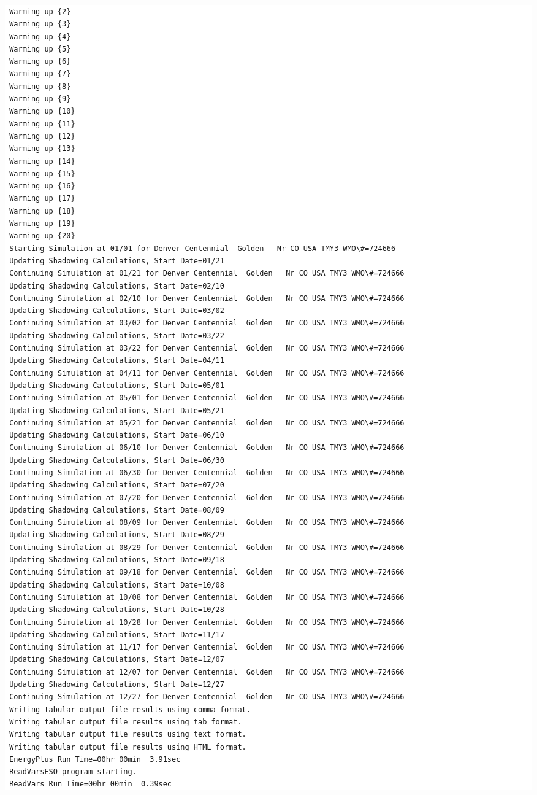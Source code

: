 ```
 Warming up {2}
 Warming up {3}
 Warming up {4}
 Warming up {5}
 Warming up {6}
 Warming up {7}
 Warming up {8}
 Warming up {9}
 Warming up {10}
 Warming up {11}
 Warming up {12}
 Warming up {13}
 Warming up {14}
 Warming up {15}
 Warming up {16}
 Warming up {17}
 Warming up {18}
 Warming up {19}
 Warming up {20}
 Starting Simulation at 01/01 for Denver Centennial  Golden   Nr CO USA TMY3 WMO\#=724666
 Updating Shadowing Calculations, Start Date=01/21
 Continuing Simulation at 01/21 for Denver Centennial  Golden   Nr CO USA TMY3 WMO\#=724666
 Updating Shadowing Calculations, Start Date=02/10
 Continuing Simulation at 02/10 for Denver Centennial  Golden   Nr CO USA TMY3 WMO\#=724666
 Updating Shadowing Calculations, Start Date=03/02
 Continuing Simulation at 03/02 for Denver Centennial  Golden   Nr CO USA TMY3 WMO\#=724666
 Updating Shadowing Calculations, Start Date=03/22
 Continuing Simulation at 03/22 for Denver Centennial  Golden   Nr CO USA TMY3 WMO\#=724666
 Updating Shadowing Calculations, Start Date=04/11
 Continuing Simulation at 04/11 for Denver Centennial  Golden   Nr CO USA TMY3 WMO\#=724666
 Updating Shadowing Calculations, Start Date=05/01
 Continuing Simulation at 05/01 for Denver Centennial  Golden   Nr CO USA TMY3 WMO\#=724666
 Updating Shadowing Calculations, Start Date=05/21
 Continuing Simulation at 05/21 for Denver Centennial  Golden   Nr CO USA TMY3 WMO\#=724666
 Updating Shadowing Calculations, Start Date=06/10
 Continuing Simulation at 06/10 for Denver Centennial  Golden   Nr CO USA TMY3 WMO\#=724666
 Updating Shadowing Calculations, Start Date=06/30
 Continuing Simulation at 06/30 for Denver Centennial  Golden   Nr CO USA TMY3 WMO\#=724666
 Updating Shadowing Calculations, Start Date=07/20
 Continuing Simulation at 07/20 for Denver Centennial  Golden   Nr CO USA TMY3 WMO\#=724666
 Updating Shadowing Calculations, Start Date=08/09
 Continuing Simulation at 08/09 for Denver Centennial  Golden   Nr CO USA TMY3 WMO\#=724666
 Updating Shadowing Calculations, Start Date=08/29
 Continuing Simulation at 08/29 for Denver Centennial  Golden   Nr CO USA TMY3 WMO\#=724666
 Updating Shadowing Calculations, Start Date=09/18
 Continuing Simulation at 09/18 for Denver Centennial  Golden   Nr CO USA TMY3 WMO\#=724666
 Updating Shadowing Calculations, Start Date=10/08
 Continuing Simulation at 10/08 for Denver Centennial  Golden   Nr CO USA TMY3 WMO\#=724666
 Updating Shadowing Calculations, Start Date=10/28
 Continuing Simulation at 10/28 for Denver Centennial  Golden   Nr CO USA TMY3 WMO\#=724666
 Updating Shadowing Calculations, Start Date=11/17
 Continuing Simulation at 11/17 for Denver Centennial  Golden   Nr CO USA TMY3 WMO\#=724666
 Updating Shadowing Calculations, Start Date=12/07
 Continuing Simulation at 12/07 for Denver Centennial  Golden   Nr CO USA TMY3 WMO\#=724666
 Updating Shadowing Calculations, Start Date=12/27
 Continuing Simulation at 12/27 for Denver Centennial  Golden   Nr CO USA TMY3 WMO\#=724666
 Writing tabular output file results using comma format.
 Writing tabular output file results using tab format.
 Writing tabular output file results using text format.
 Writing tabular output file results using HTML format.
 EnergyPlus Run Time=00hr 00min  3.91sec
 ReadVarsESO program starting.
 ReadVars Run Time=00hr 00min  0.39sec
```